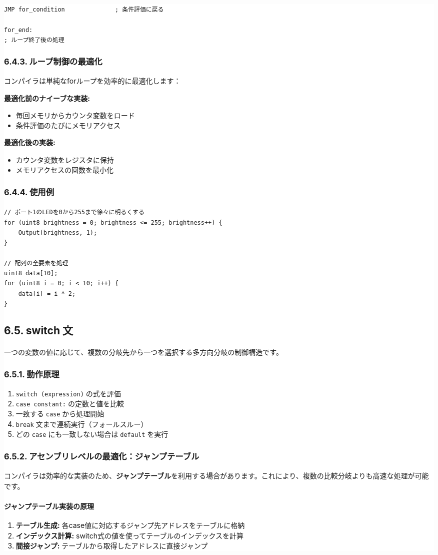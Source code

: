 ```assembly
JMP for_condition              ; 条件評価に戻る

for_end:
; ループ終了後の処理
```

### 6.4.3. ループ制御の最適化

コンパイラは単純なforループを効率的に最適化します：

**最適化前のナイーブな実装:**
- 毎回メモリからカウンタ変数をロード
- 条件評価のたびにメモリアクセス

**最適化後の実装:**
- カウンタ変数をレジスタに保持
- メモリアクセスの回数を最小化

### 6.4.4. 使用例

```zpp
// ポート1のLEDを0から255まで徐々に明るくする
for (uint8 brightness = 0; brightness <= 255; brightness++) {
    Output(brightness, 1);
}

// 配列の全要素を処理
uint8 data[10];
for (uint8 i = 0; i < 10; i++) {
    data[i] = i * 2;
}
```

## 6.5. switch 文

一つの変数の値に応じて、複数の分岐先から一つを選択する多方向分岐の制御構造です。

### 6.5.1. 動作原理

1. `switch (expression)` の式を評価
2. `case constant:` の定数と値を比較
3. 一致する `case` から処理開始
4. `break` 文まで連続実行（フォールスルー）
5. どの `case` にも一致しない場合は `default` を実行

### 6.5.2. アセンブリレベルの最適化：ジャンプテーブル

コンパイラは効率的な実装のため、**ジャンプテーブル**を利用する場合があります。これにより、複数の比較分岐よりも高速な処理が可能です。

#### ジャンプテーブル実装の原理

1. **テーブル生成:** 各case値に対応するジャンプ先アドレスをテーブルに格納
2. **インデックス計算:** switch式の値を使ってテーブルのインデックスを計算
3. **間接ジャンプ:** テーブルから取得したアドレスに直接ジャンプ
